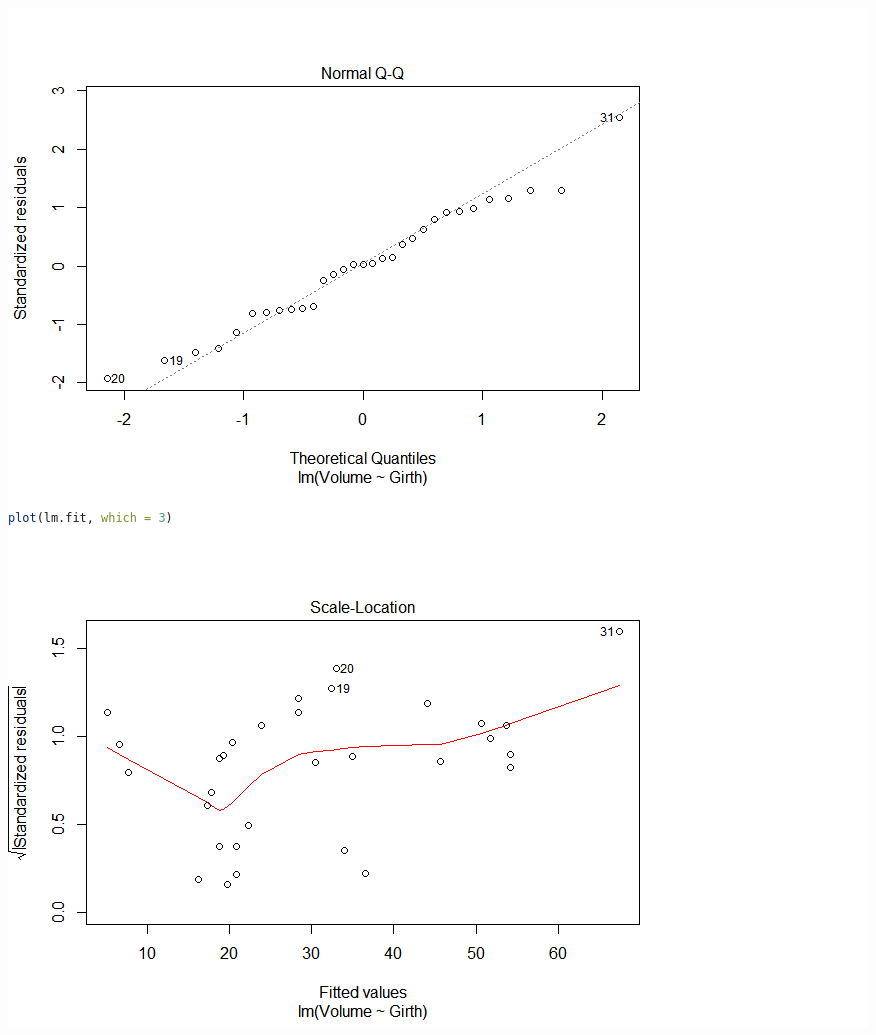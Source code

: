 ![](ADP_statistical_analysis_3_files/figure-gfm/unnamed-chunk-17-2.png)

``` r
plot(lm.fit, which = 3)
```

![](ADP_statistical_analysis_3_files/figure-gfm/unnamed-chunk-17-3.png)
